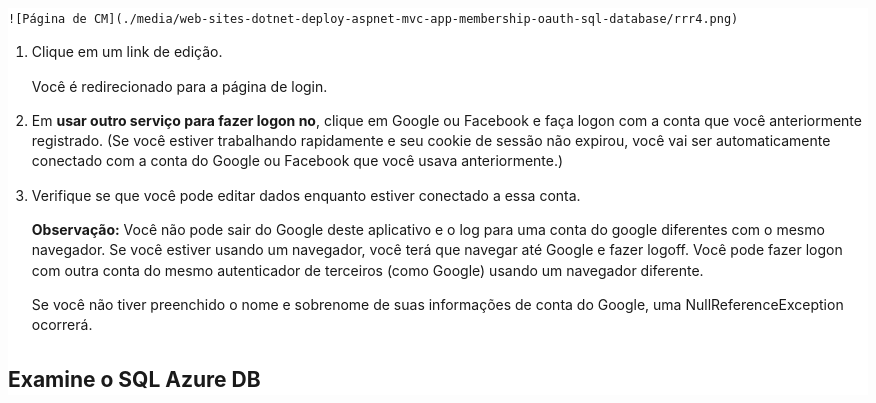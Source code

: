     ![Página de CM](./media/web-sites-dotnet-deploy-aspnet-mvc-app-membership-oauth-sql-database/rrr4.png)
 
1. Clique em um link de edição. 

    Você é redirecionado para a página de login. 

2. Em **usar outro serviço para fazer logon no**, clique em Google ou Facebook e faça logon com a conta que você anteriormente registrado. (Se você estiver trabalhando rapidamente e seu cookie de sessão não expirou, você vai ser automaticamente conectado com a conta do Google ou Facebook que você usava anteriormente.)

2. Verifique se que você pode editar dados enquanto estiver conectado a essa conta.

    **Observação:** Você não pode sair do Google deste aplicativo e o log para uma conta do google diferentes com o mesmo navegador. Se você estiver usando um navegador, você terá que navegar até Google e fazer logoff. Você pode fazer logon com outra conta do mesmo autenticador de terceiros (como Google) usando um navegador diferente.

    Se você não tiver preenchido o nome e sobrenome de suas informações de conta do Google, uma NullReferenceException ocorrerá.

## <a name="examine-the-sql-azure-db"></a>Examine o SQL Azure DB ##
